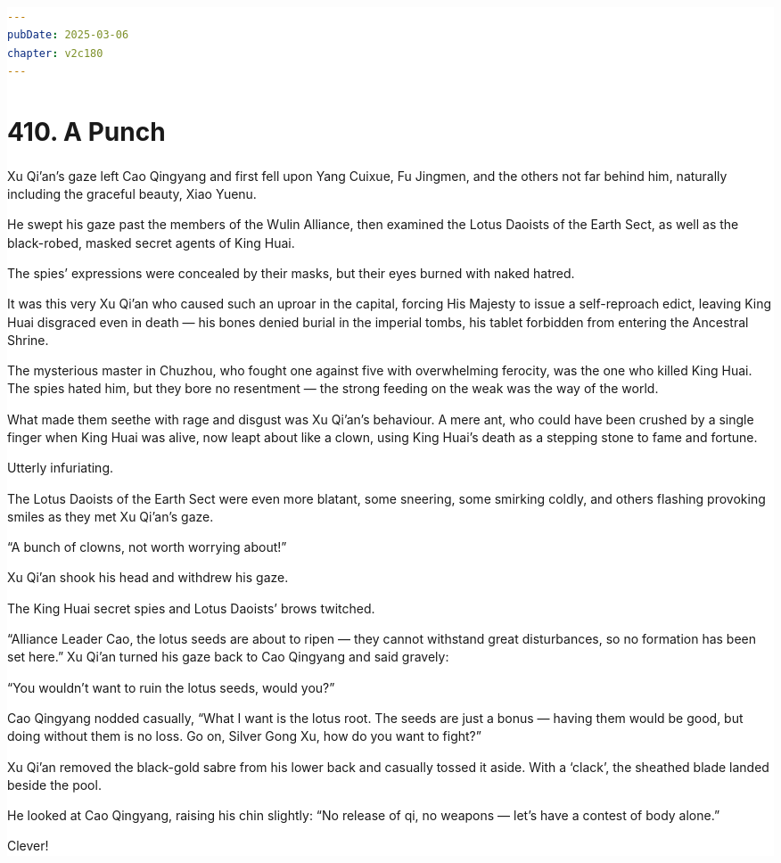```yaml
---
pubDate: 2025-03-06
chapter: v2c180
---
```


# 410. A Punch

Xu Qi’an’s gaze left Cao Qingyang and first fell upon Yang Cuixue, Fu Jingmen, and the others not far behind him, naturally including the graceful beauty, Xiao Yuenu.

He swept his gaze past the members of the Wulin Alliance, then examined the Lotus Daoists of the Earth Sect, as well as the black-robed, masked secret agents of King Huai.

The spies’ expressions were concealed by their masks, but their eyes burned with naked hatred.

It was this very Xu Qi’an who caused such an uproar in the capital, forcing His Majesty to issue a self-reproach edict, leaving King Huai disgraced even in death — his bones denied burial in the imperial tombs, his tablet forbidden from entering the Ancestral Shrine.

The mysterious master in Chuzhou, who fought one against five with overwhelming ferocity, was the one who killed King Huai. The spies hated him, but they bore no resentment — the strong feeding on the weak was the way of the world.

What made them seethe with rage and disgust was Xu Qi’an’s behaviour. A mere ant, who could have been crushed by a single finger when King Huai was alive, now leapt about like a clown, using King Huai’s death as a stepping stone to fame and fortune.

Utterly infuriating.

The Lotus Daoists of the Earth Sect were even more blatant, some sneering, some smirking coldly, and others flashing provoking smiles as they met Xu Qi’an’s gaze.

“A bunch of clowns, not worth worrying about!”

Xu Qi’an shook his head and withdrew his gaze.

The King Huai secret spies and Lotus Daoists’ brows twitched.

“Alliance Leader Cao, the lotus seeds are about to ripen — they cannot withstand great disturbances, so no formation has been set here.” Xu Qi’an turned his gaze back to Cao Qingyang and said gravely:

“You wouldn’t want to ruin the lotus seeds, would you?”

Cao Qingyang nodded casually, “What I want is the lotus root. The seeds are just a bonus — having them would be good, but doing without them is no loss. Go on, Silver Gong Xu, how do you want to fight?”

Xu Qi’an removed the black-gold sabre from his lower back and casually tossed it aside. With a ‘clack’, the sheathed blade landed beside the pool.

He looked at Cao Qingyang, raising his chin slightly: “No release of qi, no weapons — let’s have a contest of body alone.”

Clever!
